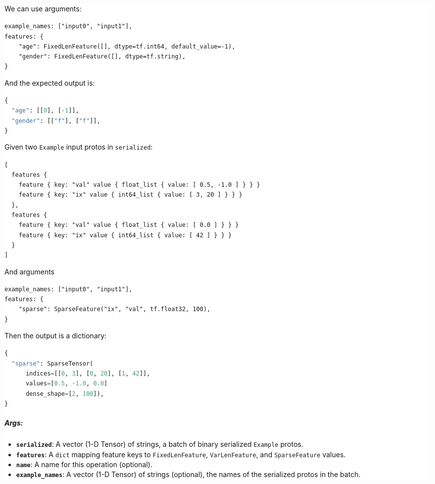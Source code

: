 We can use arguments:

```
example_names: ["input0", "input1"],
features: {
    "age": FixedLenFeature([], dtype=tf.int64, default_value=-1),
    "gender": FixedLenFeature([], dtype=tf.string),
}
```

And the expected output is:

```python
{
  "age": [[0], [-1]],
  "gender": [["f"], ["f"]],
}
```

Given two `Example` input protos in `serialized`:

```
[
  features {
    feature { key: "val" value { float_list { value: [ 0.5, -1.0 ] } } }
    feature { key: "ix" value { int64_list { value: [ 3, 20 ] } } }
  },
  features {
    feature { key: "val" value { float_list { value: [ 0.0 ] } } }
    feature { key: "ix" value { int64_list { value: [ 42 ] } } }
  }
]
```

And arguments

```
example_names: ["input0", "input1"],
features: {
    "sparse": SparseFeature("ix", "val", tf.float32, 100),
}
```

Then the output is a dictionary:

```python
{
  "sparse": SparseTensor(
      indices=[[0, 3], [0, 20], [1, 42]],
      values=[0.5, -1.0, 0.0]
      dense_shape=[2, 100]),
}
```

##### Args:


*  <b>`serialized`</b>: A vector (1-D Tensor) of strings, a batch of binary
    serialized `Example` protos.
*  <b>`features`</b>: A `dict` mapping feature keys to `FixedLenFeature`,
    `VarLenFeature`, and `SparseFeature` values.
*  <b>`name`</b>: A name for this operation (optional).
*  <b>`example_names`</b>: A vector (1-D Tensor) of strings (optional), the names of
    the serialized protos in the batch.
